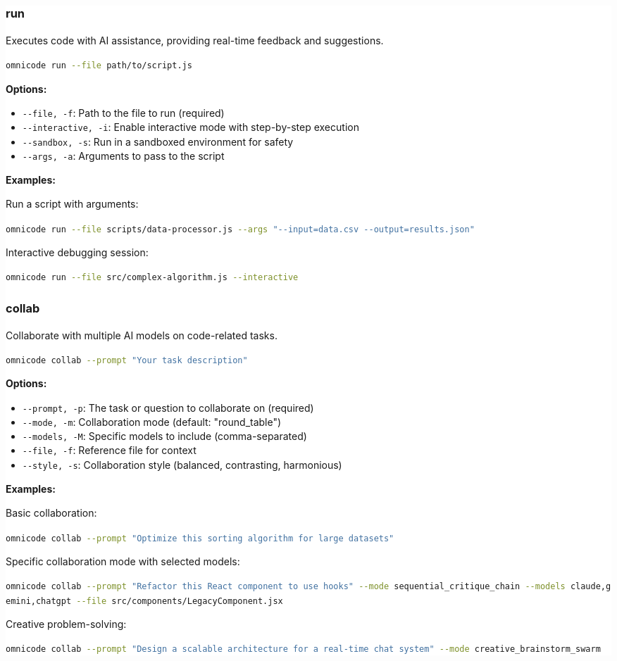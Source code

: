 ### run

Executes code with AI assistance, providing real-time feedback and suggestions.

```bash
omnicode run --file path/to/script.js
```

**Options:**
- `--file, -f`: Path to the file to run (required)
- `--interactive, -i`: Enable interactive mode with step-by-step execution
- `--sandbox, -s`: Run in a sandboxed environment for safety
- `--args, -a`: Arguments to pass to the script

**Examples:**

Run a script with arguments:
```bash
omnicode run --file scripts/data-processor.js --args "--input=data.csv --output=results.json"
```

Interactive debugging session:
```bash
omnicode run --file src/complex-algorithm.js --interactive
```

### collab

Collaborate with multiple AI models on code-related tasks.

```bash
omnicode collab --prompt "Your task description"
```

**Options:**
- `--prompt, -p`: The task or question to collaborate on (required)
- `--mode, -m`: Collaboration mode (default: "round_table")
- `--models, -M`: Specific models to include (comma-separated)
- `--file, -f`: Reference file for context
- `--style, -s`: Collaboration style (balanced, contrasting, harmonious)

**Examples:**

Basic collaboration:
```bash
omnicode collab --prompt "Optimize this sorting algorithm for large datasets"
```

Specific collaboration mode with selected models:
```bash
omnicode collab --prompt "Refactor this React component to use hooks" --mode sequential_critique_chain --models claude,gemini,chatgpt --file src/components/LegacyComponent.jsx
```

Creative problem-solving:
```bash
omnicode collab --prompt "Design a scalable architecture for a real-time chat system" --mode creative_brainstorm_swarm
```

